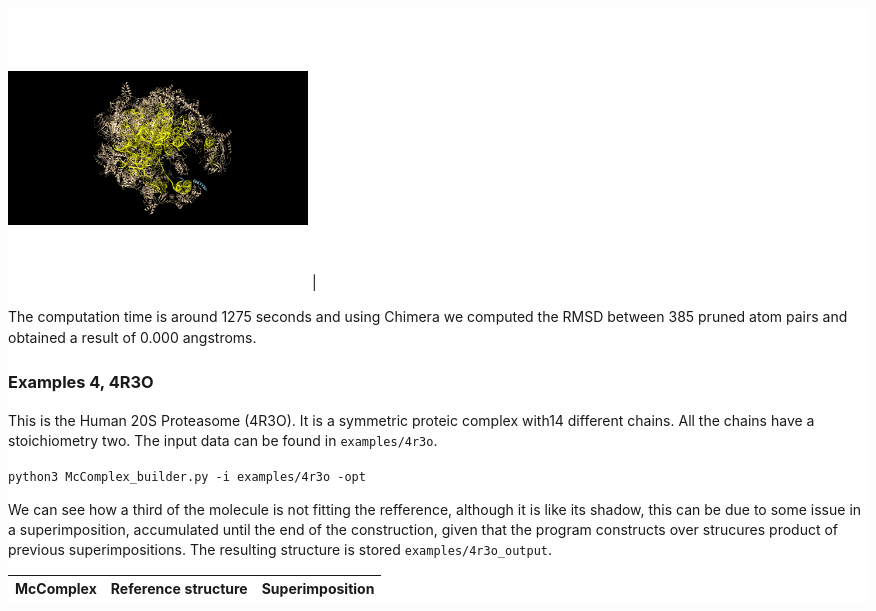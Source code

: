 <img src="Images/5oom/5oom_RMSD00000_385PRUNED.png" width="300" height="280"> |

The computation time is around 1275  seconds and  using Chimera we computed the RMSD between 385 pruned atom pairs and obtained a result of 0.000 angstroms.

### Examples 4, 4R3O

This is the Human 20S Proteasome (4R3O). It is a symmetric proteic complex with14 different chains. All the chains have a  stoichiometry  two. 
The input data can be found in `examples/4r3o`.

```shell
python3 McComplex_builder.py -i examples/4r3o -opt
```
We can see how a third of the molecule is not fitting the refference, although it is like its shadow, this can be due to some issue in a superimposition, accumulated until the end of the construction, given that the program constructs over strucures product of previous superimpositions.
The resulting structure is stored `examples/4r3o_output`.

| **McComplex** | **Reference structure** | **Superimposition** |
| :----: | :----: | :----: |